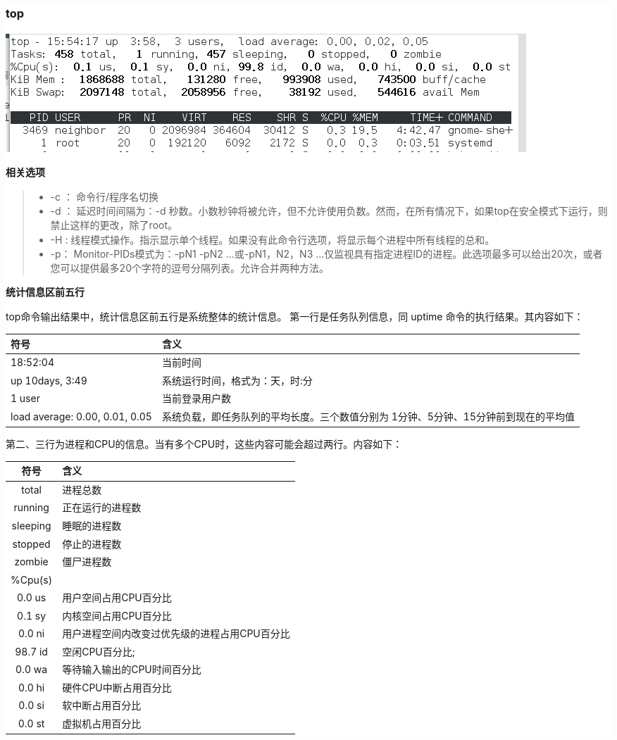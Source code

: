 ### top 

![image-20200227155436241](images\Linux使用手册\image-20200227155436241.png)

**相关选项**

> * -c ： 命令行/程序名切换
> * -d ： 延迟时间间隔为：-d 秒数。小数秒钟将被允许，但不允许使用负数。然而，在所有情况下，如果top在安全模式下运行，则禁止这样的更改，除了root。
> * -H :  线程模式操作。指示显示单个线程。如果没有此命令行选项，将显示每个进程中所有线程的总和。
> * -p： Monitor-PIDs模式为：-pN1 -pN2 ...或-pN1，N2，N3 ...仅监视具有指定进程ID的进程。此选项最多可以给出20次，或者您可以提供最多20个字符的逗号分隔列表。允许合并两种方法。

**统计信息区前五行**

top命令输出结果中，统计信息区前五行是系统整体的统计信息。
 第一行是任务队列信息，同 uptime 命令的执行结果。其内容如下：

| 符号                           | 含义                                                         |
| :----------------------------- | :----------------------------------------------------------- |
| 18:52:04                       | 当前时间                                                     |
| up 10days, 3:49                | 系统运行时间，格式为：天，时:分                              |
| 1 user                         | 当前登录用户数                                               |
| load average: 0.00, 0.01, 0.05 | 系统负载，即任务队列的平均长度。三个数值分别为 1分钟、5分钟、15分钟前到现在的平均值 |

第二、三行为进程和CPU的信息。当有多个CPU时，这些内容可能会超过两行。内容如下：

|   符号   | 含义                                          |
| :------: | :-------------------------------------------- |
|  total   | 进程总数                                      |
| running  | 正在运行的进程数                              |
| sleeping | 睡眠的进程数                                  |
| stopped  | 停止的进程数                                  |
|  zombie  | 僵尸进程数                                    |
| %Cpu(s)  |                                               |
|  0.0 us  | 用户空间占用CPU百分比                         |
|  0.1 sy  | 内核空间占用CPU百分比                         |
|  0.0 ni  | 用户进程空间内改变过优先级的进程占用CPU百分比 |
| 98.7 id  | 空闲CPU百分比;                                |
|  0.0 wa  | 等待输入输出的CPU时间百分比                   |
|  0.0 hi  | 硬件CPU中断占用百分比                         |
|  0.0 si  | 软中断占用百分比                              |
|  0.0 st  | 虚拟机占用百分比                              |
